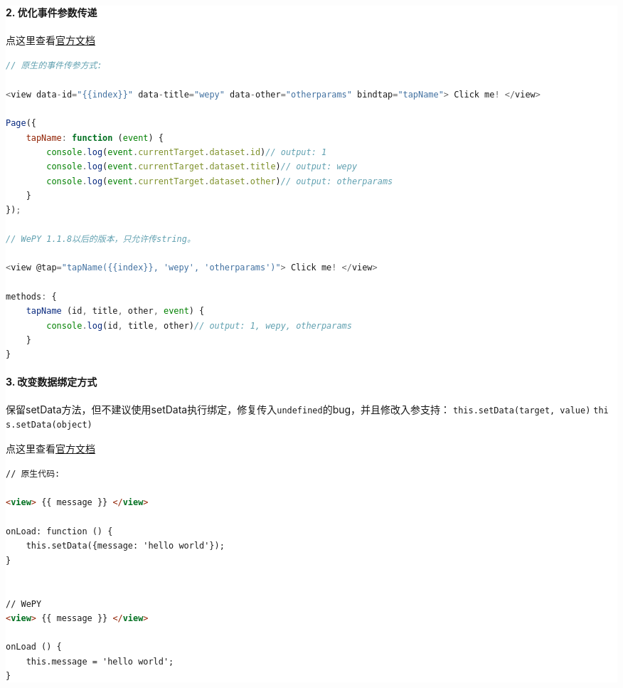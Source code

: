 #### 2. 优化事件参数传递
点这里查看<a href="https://mp.weixin.qq.com/debug/wxadoc/dev/framework/view/wxml/event.html?t=20161122" target="_blank">官方文档</a>

```javascript
// 原生的事件传参方式:

<view data-id="{{index}}" data-title="wepy" data-other="otherparams" bindtap="tapName"> Click me! </view>

Page({
    tapName: function (event) {
        console.log(event.currentTarget.dataset.id)// output: 1
        console.log(event.currentTarget.dataset.title)// output: wepy
        console.log(event.currentTarget.dataset.other)// output: otherparams
    }
});

// WePY 1.1.8以后的版本，只允许传string。

<view @tap="tapName({{index}}, 'wepy', 'otherparams')"> Click me! </view>

methods: {
    tapName (id, title, other, event) {
        console.log(id, title, other)// output: 1, wepy, otherparams
    }
}
```

#### 3. 改变数据绑定方式
保留setData方法，但不建议使用setData执行绑定，修复传入`undefined`的bug，并且修改入参支持：
`this.setData(target, value)`
`this.setData(object)`

点这里查看<a href="https://mp.weixin.qq.com/debug/wxadoc/dev/framework/view/wxml/template.html?t=20161122" target="_blank">官方文档</a>

```html
// 原生代码:

<view> {{ message }} </view>

onLoad: function () {
    this.setData({message: 'hello world'});
}


// WePY
<view> {{ message }} </view>

onLoad () {
    this.message = 'hello world';
}
```
